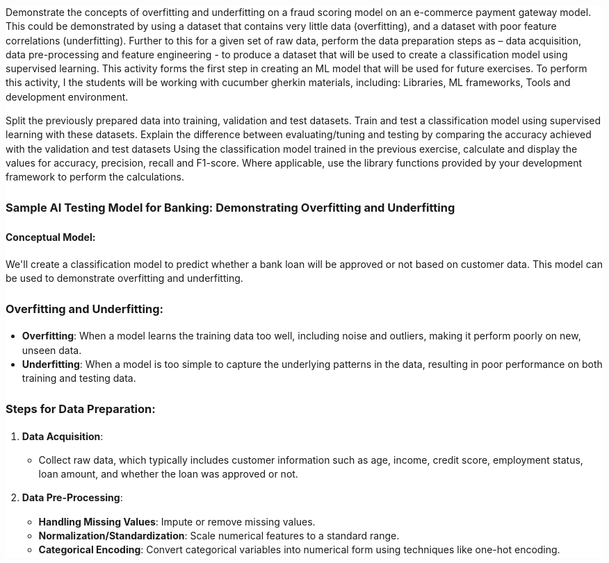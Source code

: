 




















Demonstrate the concepts of overfitting and underfitting on a fraud scoring model on an e-commerce payment gateway model. This could be demonstrated by using a dataset that contains very little data (overfitting), and a dataset with poor feature correlations (underfitting).
Further to this for a given set of raw data, perform the data preparation steps as – data acquisition, data pre-processing and feature engineering - to produce a dataset that will be used to create a classification model using supervised learning. This activity forms the first step in creating an ML model that will be used for future exercises. To perform this activity, I the students will be working with cucumber gherkin materials, including:  Libraries, ML frameworks, Tools and  development environment.

Split the previously prepared data into training, validation and test datasets. Train and test a classification model using supervised learning with these datasets. Explain the difference between evaluating/tuning and testing by comparing the accuracy achieved with the validation and test datasets
Using the classification model trained in the previous exercise, calculate and display the values for accuracy, precision, recall and F1-score. Where applicable, use the library functions provided by your development framework to perform the calculations.         






### Sample AI Testing Model for Banking: Demonstrating Overfitting and Underfitting

#### Conceptual Model:
We'll create a classification model to predict whether a bank loan will be approved or not based on customer data. This model can be used to demonstrate overfitting and underfitting.

### Overfitting and Underfitting:
- **Overfitting**: When a model learns the training data too well, including noise and outliers, making it perform poorly on new, unseen data.
- **Underfitting**: When a model is too simple to capture the underlying patterns in the data, resulting in poor performance on both training and testing data.

### Steps for Data Preparation:

1. **Data Acquisition**:
   - Collect raw data, which typically includes customer information such as age, income, credit score, employment status, loan amount, and whether the loan was approved or not.

2. **Data Pre-Processing**:
   - **Handling Missing Values**: Impute or remove missing values.
   - **Normalization/Standardization**: Scale numerical features to a standard range.
   - **Categorical Encoding**: Convert categorical variables into numerical form using techniques like one-hot encoding.
